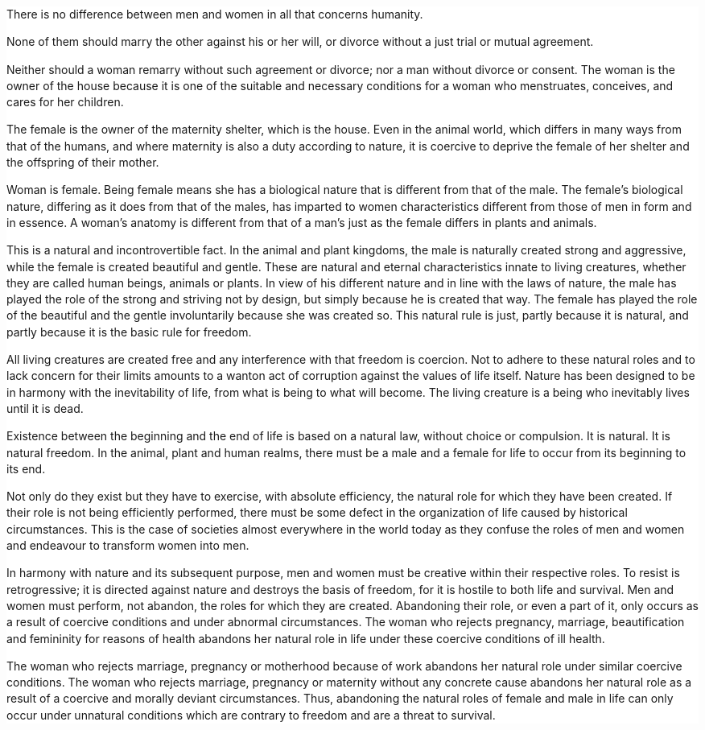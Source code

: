 There is no difference between men and women in all that concerns humanity. 

None of them should marry the other against his or her will, or divorce without a just trial or mutual agreement. 

Neither should a woman remarry without such agreement or divorce; nor a man without divorce or consent. The woman is the owner of the house because it is one of the suitable and necessary conditions for a woman who menstruates, conceives, and cares for her children. 

The female is the owner of the maternity shelter, which is the house. Even in the animal world, which differs in many ways from that of the humans, and where maternity is also a duty according to nature, it is coercive to deprive the female of her shelter and the offspring of their mother.

Woman is female. Being female means she has a biological nature that is different from that of the male. The female’s biological nature, differing as it does from that of the males, has imparted to women characteristics different from those of men in form and in essence. A woman’s anatomy is different from that of a man’s just as the female differs in plants and animals. 

This is a natural and incontrovertible fact. In the animal and plant kingdoms, the male is naturally created strong and aggressive, while the female is created beautiful and gentle. These are natural and eternal characteristics innate to living creatures, whether they are called human beings, animals or plants. In view of his different nature and in line with the laws of nature, the male has played the role of the strong and striving not by design, but simply because he is created that way. The female has played the role of the beautiful and the gentle involuntarily because she was created so. This natural rule is just, partly because it is natural, and partly because it is the basic rule for freedom.

All living creatures are created free and any interference with that freedom is coercion. Not to adhere to these natural roles and to lack concern for their limits amounts to a wanton act of corruption against the values of life itself. Nature has been designed to be in harmony with the inevitability of life, from what is being to what will become. The living creature is a being who inevitably lives until it is dead. 

Existence between the beginning and the end of life is based on a natural law, without choice or compulsion. It is natural. It is natural freedom. In the animal, plant and human realms, there must be a male and a female for life to occur from its beginning to its end.

Not only do they exist but they have to exercise, with absolute efficiency, the natural role for which they have been created. If their role is not being efficiently performed, there must be some defect in the organization of life caused by historical circumstances. This is the case of societies almost everywhere in the world today as they confuse the roles of men and women and endeavour to transform women into men.

In harmony with nature and its subsequent purpose, men and women must be creative within their respective roles. To resist is retrogressive; it is directed against nature and destroys the basis of freedom, for it is hostile to both life and survival. Men and women must perform, not abandon, the roles for which they are created. Abandoning their role, or even a part of it, only occurs as a result of coercive conditions and under abnormal circumstances. The woman who rejects pregnancy, marriage, beautification and femininity for reasons of health abandons her natural role in life under these coercive conditions of ill health. 

The woman who rejects marriage, pregnancy or motherhood because of work abandons her natural role under similar coercive conditions. The woman who rejects marriage, pregnancy or maternity without any concrete cause abandons her natural role as a result of a coercive and morally deviant circumstances. Thus, abandoning the natural roles of female and male in life can only occur under unnatural conditions which are contrary to freedom and are a threat to survival. 
